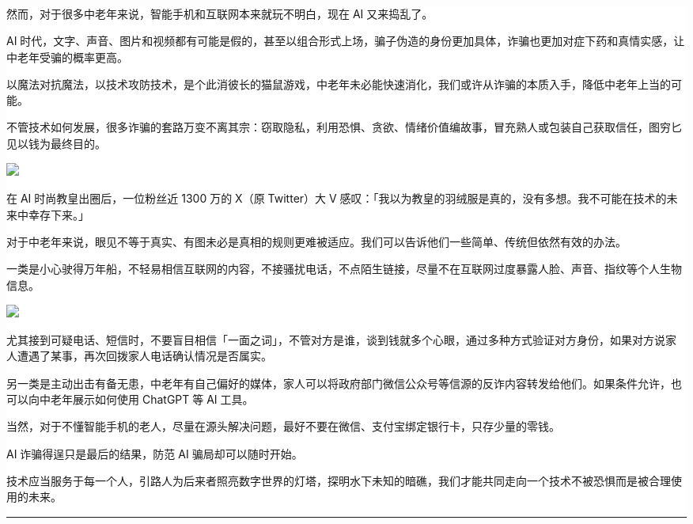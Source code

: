 然而，对于很多中老年来说，智能手机和互联网本来就玩不明白，现在 AI 又来捣乱了。

AI 时代，文字、声音、图片和视频都有可能是假的，甚至以组合形式上场，骗子伪造的身份更加具体，诈骗也更加对症下药和真情实感，让中老年受骗的概率更高。

以魔法对抗魔法，以技术攻防技术，是个此消彼长的猫鼠游戏，中老年未必能快速消化，我们或许从诈骗的本质入手，降低中老年上当的可能。

不管技术如何发展，很多诈骗的套路万变不离其宗：窃取隐私，利用恐惧、贪欲、情绪价值编故事，冒充熟人或包装自己获取信任，图穷匕见以钱为最终目的。

![](https://proxy-prod.omnivore-image-cache.app/720x405,s39o-iu0I5L_js7vZnxNC8P4XYli5ATrzyWB_W8TIv_I/https://s3.ifanr.com/wp-content/uploads/2024/02/po3.jpg!720)

在 AI 时尚教皇出圈后，一位粉丝近 1300 万的 X（原 Twitter）大 V 感叹：「我以为教皇的羽绒服是真的，没有多想。我不可能在技术的未来中幸存下来。」

对于中老年来说，眼见不等于真实、有图未必是真相的规则更难被适应。我们可以告诉他们一些简单、传统但依然有效的办法。

一类是小心驶得万年船，不轻易相信互联网的内容，不接骚扰电话，不点陌生链接，尽量不在互联网过度暴露人脸、声音、指纹等个人生物信息。

![](https://proxy-prod.omnivore-image-cache.app/720x479,sOqdMdPGk6k1RVeXBuJ1LlGcmaMT97IyjtPxAZwQP5WE/https://s3.ifanr.com/wp-content/uploads/2024/02/laoren.jpg!720)

尤其接到可疑电话、短信时，不要盲目相信「一面之词」，不管对方是谁，谈到钱就多个心眼，通过多种方式验证对方身份，如果对方说家人遭遇了某事，再次回拨家人电话确认情况是否属实。

另一类是主动出击有备无患，中老年有自己偏好的媒体，家人可以将政府部门微信公众号等信源的反诈内容转发给他们。如果条件允许，也可以向中老年展示如何使用 ChatGPT 等 AI 工具。

当然，对于不懂智能手机的老人，尽量在源头解决问题，最好不要在微信、支付宝绑定银行卡，只存少量的零钱。

AI 诈骗得逞只是最后的结果，防范 AI 骗局却可以随时开始。

技术应当服务于每一个人，引路人为后来者照亮数字世界的灯塔，探明水下未知的暗礁，我们才能共同走向一个技术不被恐惧而是被合理使用的未来。

---

